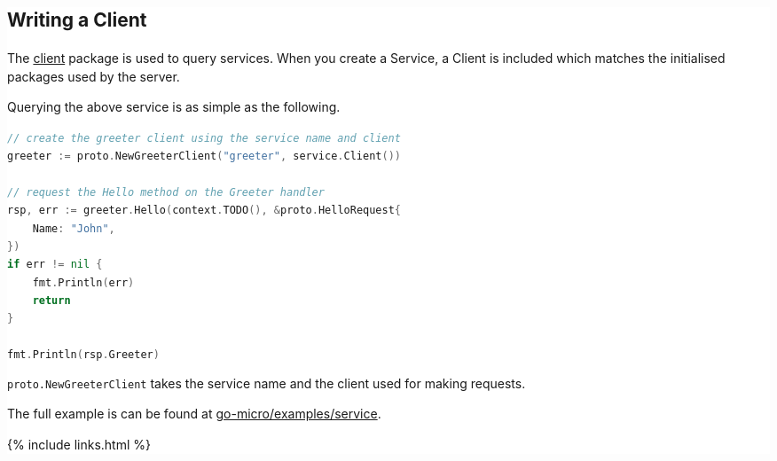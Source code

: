 ## Writing a Client

The [client](https://godoc.org/github.com/micro/go-micro/client) package is used to query services. When you create a 
Service, a Client is included which matches the initialised packages used by the server.

Querying the above service is as simple as the following.

```go
// create the greeter client using the service name and client
greeter := proto.NewGreeterClient("greeter", service.Client())

// request the Hello method on the Greeter handler
rsp, err := greeter.Hello(context.TODO(), &proto.HelloRequest{
	Name: "John",
})
if err != nil {
	fmt.Println(err)
	return
}

fmt.Println(rsp.Greeter)
```

`proto.NewGreeterClient` takes the service name and the client used for making requests.

The full example is can be found at [go-micro/examples/service](https://github.com/micro/examples/tree/master/service).

{% include links.html %}
